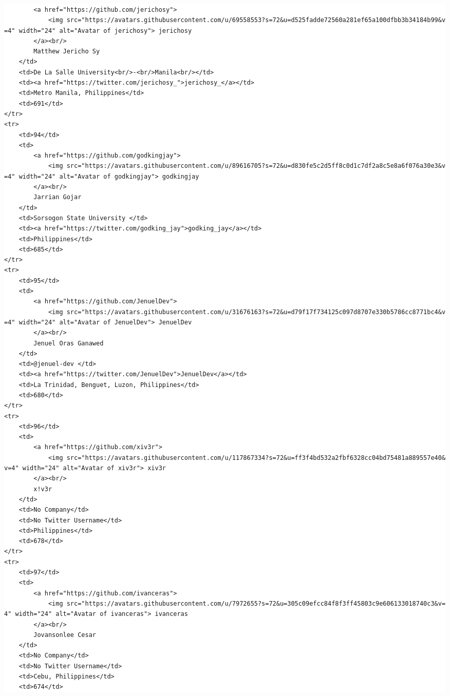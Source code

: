 			<a href="https://github.com/jerichosy">
				<img src="https://avatars.githubusercontent.com/u/69558553?s=72&u=d525fadde72560a281ef65a100dfbb3b34184b99&v=4" width="24" alt="Avatar of jerichosy"> jerichosy
			</a><br/>
			Matthew Jericho Sy
		</td>
		<td>De La Salle University<br/>-<br/>Manila<br/></td>
		<td><a href="https://twitter.com/jerichosy_">jerichosy_</a></td>
		<td>Metro Manila, Philippines</td>
		<td>691</td>
	</tr>
	<tr>
		<td>94</td>
		<td>
			<a href="https://github.com/godkingjay">
				<img src="https://avatars.githubusercontent.com/u/89616705?s=72&u=d830fe5c2d5ff8c0d1c7df2a8c5e8a6f076a30e3&v=4" width="24" alt="Avatar of godkingjay"> godkingjay
			</a><br/>
			Jarrian Gojar
		</td>
		<td>Sorsogon State University </td>
		<td><a href="https://twitter.com/godking_jay">godking_jay</a></td>
		<td>Philippines</td>
		<td>685</td>
	</tr>
	<tr>
		<td>95</td>
		<td>
			<a href="https://github.com/JenuelDev">
				<img src="https://avatars.githubusercontent.com/u/31676163?s=72&u=d79f17f734125c097d8707e330b5786cc8771bc4&v=4" width="24" alt="Avatar of JenuelDev"> JenuelDev
			</a><br/>
			Jenuel Oras Ganawed
		</td>
		<td>@jenuel-dev </td>
		<td><a href="https://twitter.com/JenuelDev">JenuelDev</a></td>
		<td>La Trinidad, Benguet, Luzon, Philippines</td>
		<td>680</td>
	</tr>
	<tr>
		<td>96</td>
		<td>
			<a href="https://github.com/xiv3r">
				<img src="https://avatars.githubusercontent.com/u/117867334?s=72&u=ff3f4bd532a2fbf6328cc04bd75481a889557e40&v=4" width="24" alt="Avatar of xiv3r"> xiv3r
			</a><br/>
			x!v3r
		</td>
		<td>No Company</td>
		<td>No Twitter Username</td>
		<td>Philippines</td>
		<td>678</td>
	</tr>
	<tr>
		<td>97</td>
		<td>
			<a href="https://github.com/ivanceras">
				<img src="https://avatars.githubusercontent.com/u/7972655?s=72&u=305c09efcc84f8f3ff45803c9e606133018740c3&v=4" width="24" alt="Avatar of ivanceras"> ivanceras
			</a><br/>
			Jovansonlee Cesar
		</td>
		<td>No Company</td>
		<td>No Twitter Username</td>
		<td>Cebu, Philippines</td>
		<td>674</td>